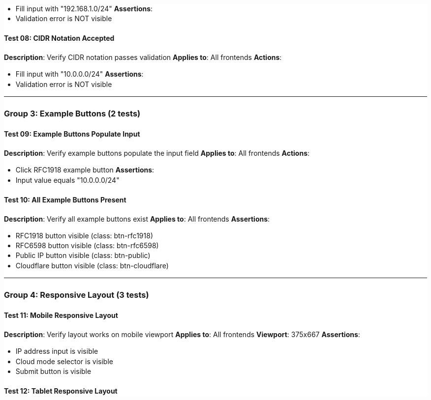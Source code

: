 - Fill input with "192.168.1.0/24"
**Assertions**:
- Validation error is NOT visible

#### Test 08: CIDR Notation Accepted

**Description**: Verify CIDR notation passes validation
**Applies to**: All frontends
**Actions**:

- Fill input with "10.0.0.0/24"
**Assertions**:
- Validation error is NOT visible

---

### Group 3: Example Buttons (2 tests)

#### Test 09: Example Buttons Populate Input

**Description**: Verify example buttons populate the input field
**Applies to**: All frontends
**Actions**:

- Click RFC1918 example button
**Assertions**:
- Input value equals "10.0.0.0/24"

#### Test 10: All Example Buttons Present

**Description**: Verify all example buttons exist
**Applies to**: All frontends
**Assertions**:

- RFC1918 button visible (class: btn-rfc1918)
- RFC6598 button visible (class: btn-rfc6598)
- Public IP button visible (class: btn-public)
- Cloudflare button visible (class: btn-cloudflare)

---

### Group 4: Responsive Layout (3 tests)

#### Test 11: Mobile Responsive Layout

**Description**: Verify layout works on mobile viewport
**Applies to**: All frontends
**Viewport**: 375x667
**Assertions**:

- IP address input is visible
- Cloud mode selector is visible
- Submit button is visible

#### Test 12: Tablet Responsive Layout
